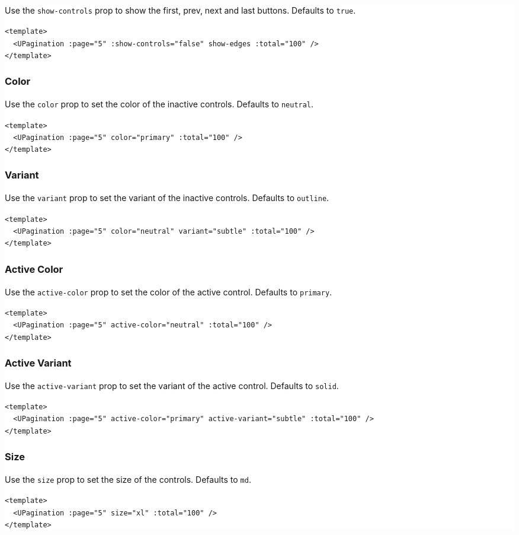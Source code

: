 Use the `show-controls` prop to show the first, prev, next and last buttons. Defaults to `true`.

```vue
<template>
  <UPagination :page="5" :show-controls="false" show-edges :total="100" />
</template>
```

### Color

Use the `color` prop to set the color of the inactive controls. Defaults to `neutral`.

```vue
<template>
  <UPagination :page="5" color="primary" :total="100" />
</template>
```

### Variant

Use the `variant` prop to set the variant of the inactive controls. Defaults to `outline`.

```vue
<template>
  <UPagination :page="5" color="neutral" variant="subtle" :total="100" />
</template>
```

### Active Color

Use the `active-color` prop to set the color of the active control. Defaults to `primary`.

```vue
<template>
  <UPagination :page="5" active-color="neutral" :total="100" />
</template>
```

### Active Variant

Use the `active-variant` prop to set the variant of the active control. Defaults to `solid`.

```vue
<template>
  <UPagination :page="5" active-color="primary" active-variant="subtle" :total="100" />
</template>
```

### Size

Use the `size` prop to set the size of the controls. Defaults to `md`.

```vue
<template>
  <UPagination :page="5" size="xl" :total="100" />
</template>
```
